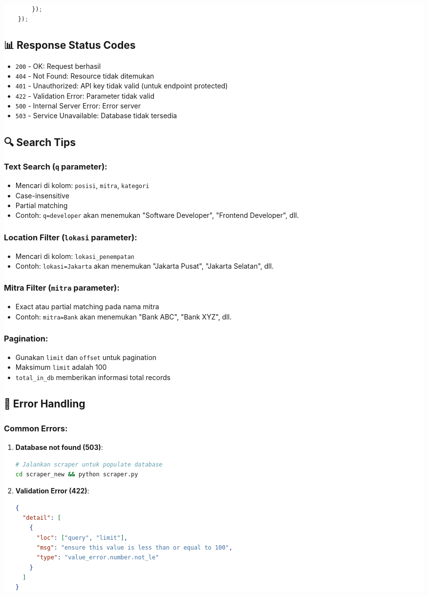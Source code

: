 ```javascript
        });
    });
```

## 📊 Response Status Codes

- `200` - OK: Request berhasil
- `404` - Not Found: Resource tidak ditemukan
- `401` - Unauthorized: API key tidak valid (untuk endpoint protected)
- `422` - Validation Error: Parameter tidak valid
- `500` - Internal Server Error: Error server
- `503` - Service Unavailable: Database tidak tersedia

## 🔍 Search Tips

### Text Search (`q` parameter):
- Mencari di kolom: `posisi`, `mitra`, `kategori`
- Case-insensitive
- Partial matching
- Contoh: `q=developer` akan menemukan "Software Developer", "Frontend Developer", dll.

### Location Filter (`lokasi` parameter):
- Mencari di kolom: `lokasi_penempatan`
- Contoh: `lokasi=Jakarta` akan menemukan "Jakarta Pusat", "Jakarta Selatan", dll.

### Mitra Filter (`mitra` parameter):
- Exact atau partial matching pada nama mitra
- Contoh: `mitra=Bank` akan menemukan "Bank ABC", "Bank XYZ", dll.

### Pagination:
- Gunakan `limit` dan `offset` untuk pagination
- Maksimum `limit` adalah 100
- `total_in_db` memberikan informasi total records

## 🚨 Error Handling

### Common Errors:

1. **Database not found (503)**:
   ```bash
   # Jalankan scraper untuk populate database
   cd scraper_new && python scraper.py
   ```

2. **Validation Error (422)**:
   ```json
   {
     "detail": [
       {
         "loc": ["query", "limit"],
         "msg": "ensure this value is less than or equal to 100",
         "type": "value_error.number.not_le"
       }
     ]
   }
   ```
